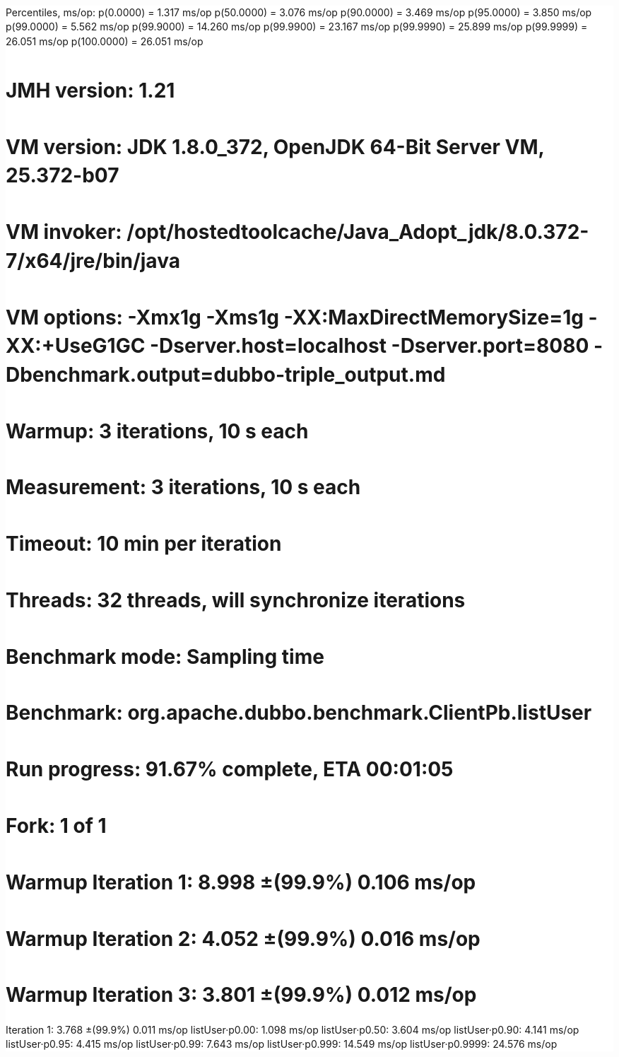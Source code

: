   Percentiles, ms/op:
      p(0.0000) =      1.317 ms/op
     p(50.0000) =      3.076 ms/op
     p(90.0000) =      3.469 ms/op
     p(95.0000) =      3.850 ms/op
     p(99.0000) =      5.562 ms/op
     p(99.9000) =     14.260 ms/op
     p(99.9900) =     23.167 ms/op
     p(99.9990) =     25.899 ms/op
     p(99.9999) =     26.051 ms/op
    p(100.0000) =     26.051 ms/op


# JMH version: 1.21
# VM version: JDK 1.8.0_372, OpenJDK 64-Bit Server VM, 25.372-b07
# VM invoker: /opt/hostedtoolcache/Java_Adopt_jdk/8.0.372-7/x64/jre/bin/java
# VM options: -Xmx1g -Xms1g -XX:MaxDirectMemorySize=1g -XX:+UseG1GC -Dserver.host=localhost -Dserver.port=8080 -Dbenchmark.output=dubbo-triple_output.md
# Warmup: 3 iterations, 10 s each
# Measurement: 3 iterations, 10 s each
# Timeout: 10 min per iteration
# Threads: 32 threads, will synchronize iterations
# Benchmark mode: Sampling time
# Benchmark: org.apache.dubbo.benchmark.ClientPb.listUser

# Run progress: 91.67% complete, ETA 00:01:05
# Fork: 1 of 1
# Warmup Iteration   1: 8.998 ±(99.9%) 0.106 ms/op
# Warmup Iteration   2: 4.052 ±(99.9%) 0.016 ms/op
# Warmup Iteration   3: 3.801 ±(99.9%) 0.012 ms/op
Iteration   1: 3.768 ±(99.9%) 0.011 ms/op
                 listUser·p0.00:   1.098 ms/op
                 listUser·p0.50:   3.604 ms/op
                 listUser·p0.90:   4.141 ms/op
                 listUser·p0.95:   4.415 ms/op
                 listUser·p0.99:   7.643 ms/op
                 listUser·p0.999:  14.549 ms/op
                 listUser·p0.9999: 24.576 ms/op